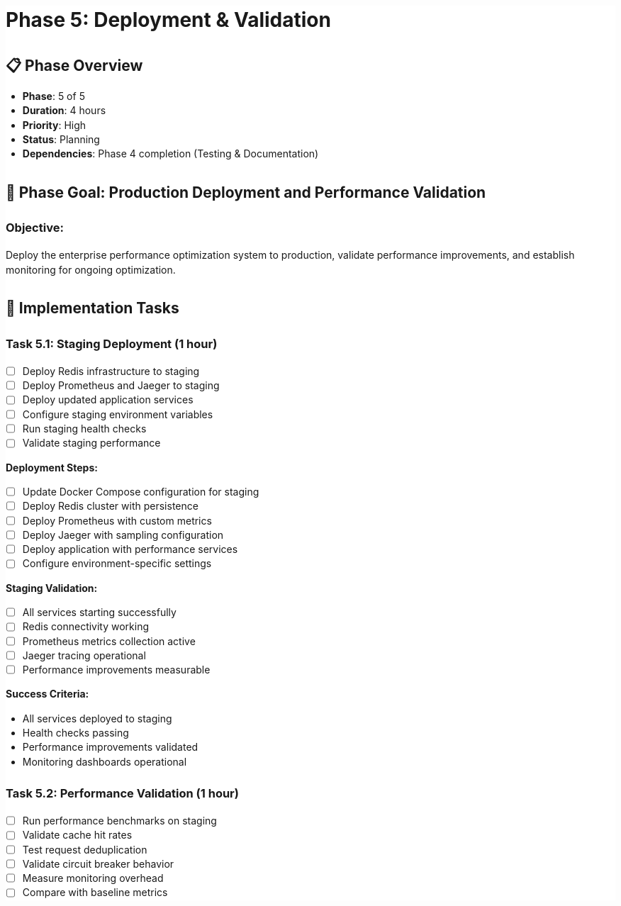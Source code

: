 # Phase 5: Deployment & Validation

## 📋 Phase Overview
- **Phase**: 5 of 5
- **Duration**: 4 hours
- **Priority**: High
- **Status**: Planning
- **Dependencies**: Phase 4 completion (Testing & Documentation)

## 🎯 **Phase Goal: Production Deployment and Performance Validation**

### **Objective:**
Deploy the enterprise performance optimization system to production, validate performance improvements, and establish monitoring for ongoing optimization.

## 🔧 **Implementation Tasks**

### **Task 5.1: Staging Deployment (1 hour)**
- [ ] Deploy Redis infrastructure to staging
- [ ] Deploy Prometheus and Jaeger to staging
- [ ] Deploy updated application services
- [ ] Configure staging environment variables
- [ ] Run staging health checks
- [ ] Validate staging performance

**Deployment Steps:**
- [ ] Update Docker Compose configuration for staging
- [ ] Deploy Redis cluster with persistence
- [ ] Deploy Prometheus with custom metrics
- [ ] Deploy Jaeger with sampling configuration
- [ ] Deploy application with performance services
- [ ] Configure environment-specific settings

**Staging Validation:**
- [ ] All services starting successfully
- [ ] Redis connectivity working
- [ ] Prometheus metrics collection active
- [ ] Jaeger tracing operational
- [ ] Performance improvements measurable

**Success Criteria:**
- All services deployed to staging
- Health checks passing
- Performance improvements validated
- Monitoring dashboards operational

### **Task 5.2: Performance Validation (1 hour)**
- [ ] Run performance benchmarks on staging
- [ ] Validate cache hit rates
- [ ] Test request deduplication
- [ ] Validate circuit breaker behavior
- [ ] Measure monitoring overhead
- [ ] Compare with baseline metrics
